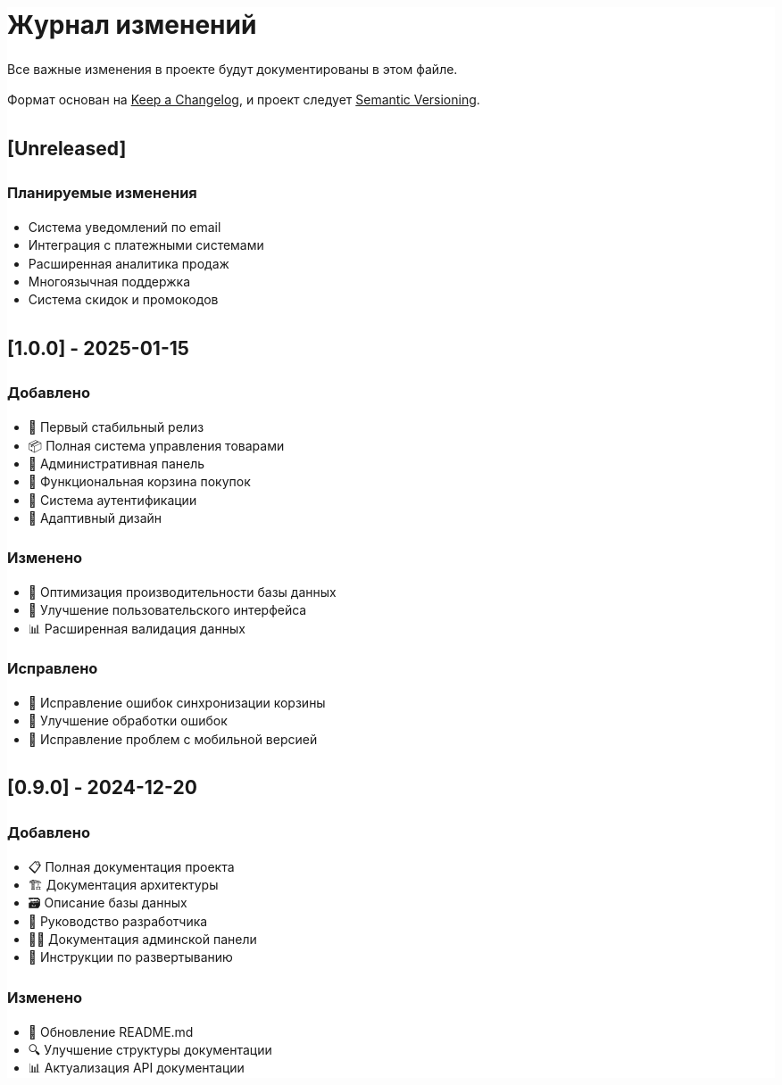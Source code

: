 # Журнал изменений

Все важные изменения в проекте будут документированы в этом файле.

Формат основан на [Keep a Changelog](https://keepachangelog.com/en/1.0.0/),
и проект следует [Semantic Versioning](https://semver.org/spec/v2.0.0.html).

## [Unreleased]

### Планируемые изменения
- Система уведомлений по email
- Интеграция с платежными системами
- Расширенная аналитика продаж
- Многоязычная поддержка
- Система скидок и промокодов

## [1.0.0] - 2025-01-15

### Добавлено
- 🎉 Первый стабильный релиз
- 📦 Полная система управления товарами
- 👥 Административная панель
- 🛒 Функциональная корзина покупок
- 🔐 Система аутентификации
- 📱 Адаптивный дизайн

### Изменено
- 🔄 Оптимизация производительности базы данных
- 🎨 Улучшение пользовательского интерфейса
- 📊 Расширенная валидация данных

### Исправлено
- 🐛 Исправление ошибок синхронизации корзины
- 🔧 Улучшение обработки ошибок
- 📱 Исправление проблем с мобильной версией

## [0.9.0] - 2024-12-20

### Добавлено
- 📋 Полная документация проекта
- 🏗️ Документация архитектуры
- 🗃️ Описание базы данных
- 🔧 Руководство разработчика
- 👨‍💼 Документация админской панели
- 🚀 Инструкции по развертыванию

### Изменено
- 📖 Обновление README.md
- 🔍 Улучшение структуры документации
- 📊 Актуализация API документации
